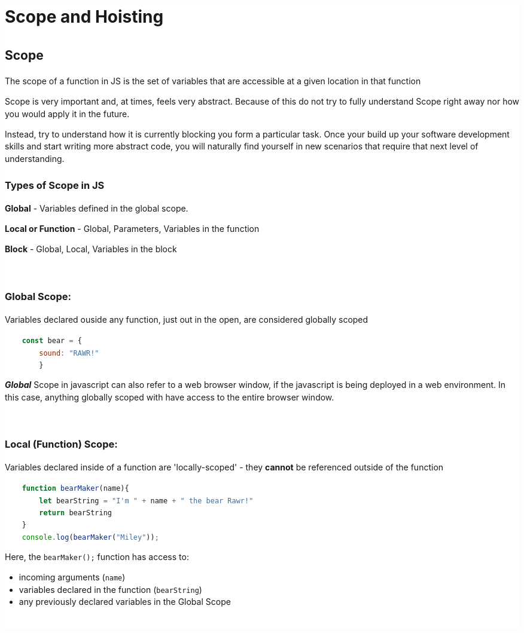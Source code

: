 # Scope and Hoisting

## Scope 
The scope of a function in JS is the set of variables that are accessible at a given location in that function

Scope is very important and, at times, feels very abstract. Because of this do not try to fully understand Scope right away nor how you would apply it in the future.

Instead, try to understand how it is currently blocking you form a particular task. Once your build up your software development skills and start writing more abstract code, you will naturally find yourself in new scenarios that require that next level of understanding.


### Types of Scope in JS
**Global** - Variables defined in the global scope.

**Local or Function** - Global, Parameters, Variables in the function

**Block** - Global, Local, Variables in the block

<br>

### Global Scope:
Variables declared ouside any function, just out in the open, are considered globally scoped
```js
    const bear = {
        sound: "RAWR!" 
        }
```


***Global*** Scope in javascript can also refer to a web browser window, if the javascript is being deployed in a web environment. In this case, anything globally scoped with have access to the entire browser window. 

<br>

### Local (Function) Scope:
Variables declared inside of a function are 'locally-scoped' - they **cannot** be referenced outside of the function
```js
    function bearMaker(name){
        let bearString = "I'm " + name + " the bear Rawr!"
        return bearString
    }
    console.log(bearMaker("Miley"));
```
Here, the ```bearMaker();``` function has access to:
- incoming arguments (```name```)
- variables declared in the function (```bearString```)
- any previously declared variables in the Global Scope
<br>
